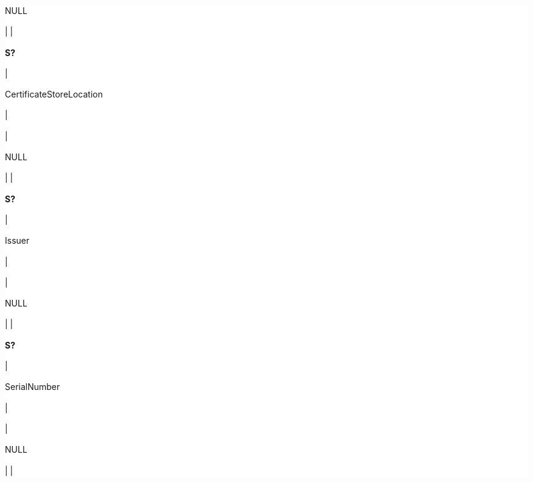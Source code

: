 NULL

 |
|

**S?**

 |

CertificateStoreLocation

 |

 |

NULL

 |
|

**S?**

 |

Issuer

 |

 |

NULL

 |
|

**S?**

 |

SerialNumber

 |

 |

NULL

 |
|
